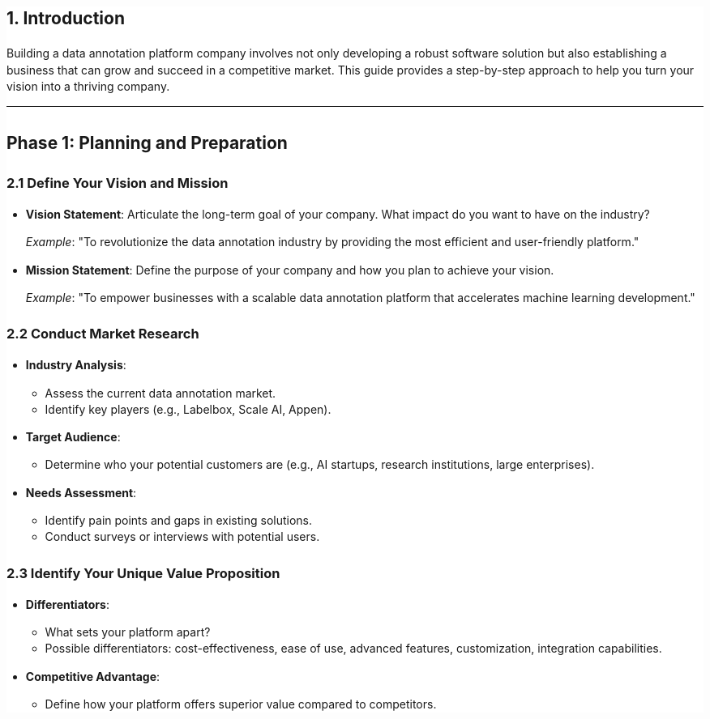 
<a name="introduction"></a>
## **1. Introduction**

Building a data annotation platform company involves not only developing a robust software solution but also establishing a business that can grow and succeed in a competitive market. This guide provides a step-by-step approach to help you turn your vision into a thriving company.

---

<a name="phase-1"></a>
## **Phase 1: Planning and Preparation**

<a name="vision-mission"></a>
### **2.1 Define Your Vision and Mission**

- **Vision Statement**: Articulate the long-term goal of your company. What impact do you want to have on the industry?
  
  *Example*: "To revolutionize the data annotation industry by providing the most efficient and user-friendly platform."

- **Mission Statement**: Define the purpose of your company and how you plan to achieve your vision.

  *Example*: "To empower businesses with a scalable data annotation platform that accelerates machine learning development."

<a name="market-research"></a>
### **2.2 Conduct Market Research**

- **Industry Analysis**:
  - Assess the current data annotation market.
  - Identify key players (e.g., Labelbox, Scale AI, Appen).

- **Target Audience**:
  - Determine who your potential customers are (e.g., AI startups, research institutions, large enterprises).
  
- **Needs Assessment**:
  - Identify pain points and gaps in existing solutions.
  - Conduct surveys or interviews with potential users.

<a name="unique-value-proposition"></a>
### **2.3 Identify Your Unique Value Proposition**

- **Differentiators**:
  - What sets your platform apart?
  - Possible differentiators: cost-effectiveness, ease of use, advanced features, customization, integration capabilities.

- **Competitive Advantage**:
  - Define how your platform offers superior value compared to competitors.
